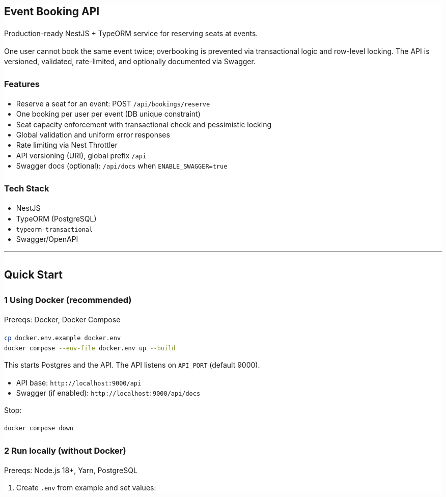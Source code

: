 ## Event Booking API

Production-ready NestJS + TypeORM service for reserving seats at events.

One user cannot book the same event twice; overbooking is prevented via transactional logic and row-level locking. The API is versioned, validated, rate-limited, and optionally documented via Swagger.

### Features

- Reserve a seat for an event: POST `/api/bookings/reserve`
- One booking per user per event (DB unique constraint)
- Seat capacity enforcement with transactional check and pessimistic locking
- Global validation and uniform error responses
- Rate limiting via Nest Throttler
- API versioning (URI), global prefix `/api`
- Swagger docs (optional): `/api/docs` when `ENABLE_SWAGGER=true`

### Tech Stack

- NestJS
- TypeORM (PostgreSQL)
- `typeorm-transactional`
- Swagger/OpenAPI

---

## Quick Start

### 1 Using Docker (recommended)

Prereqs: Docker, Docker Compose

```bash
cp docker.env.example docker.env
docker compose --env-file docker.env up --build
```

This starts Postgres and the API. The API listens on `API_PORT` (default 9000).

- API base: `http://localhost:9000/api`
- Swagger (if enabled): `http://localhost:9000/api/docs`

Stop:

```bash
docker compose down
```

### 2 Run locally (without Docker)

Prereqs: Node.js 18+, Yarn, PostgreSQL

1. Create `.env` from example and set values:
